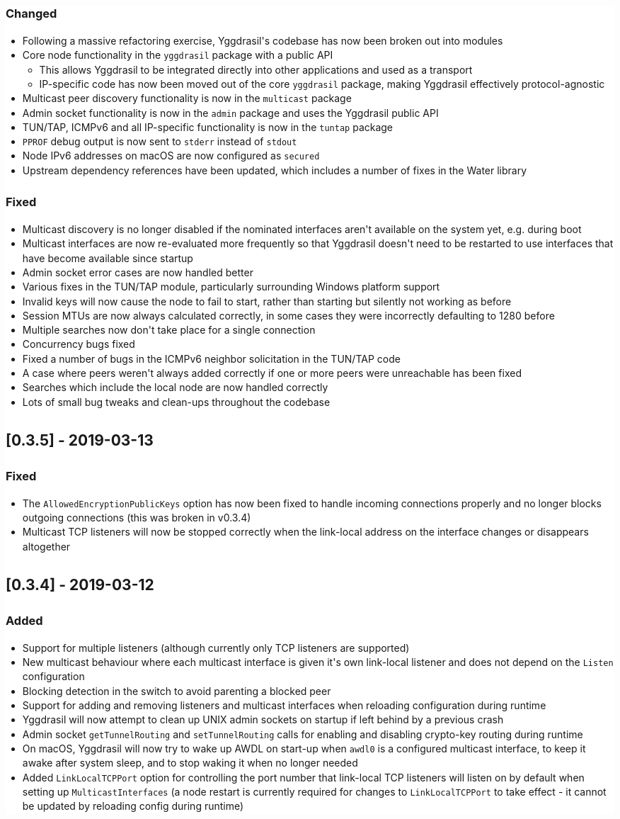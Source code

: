 ### Changed
- Following a massive refactoring exercise, Yggdrasil's codebase has now been broken out into modules
- Core node functionality in the `yggdrasil` package with a public API
  - This allows Yggdrasil to be integrated directly into other applications and used as a transport
  - IP-specific code has now been moved out of the core `yggdrasil` package, making Yggdrasil effectively protocol-agnostic
- Multicast peer discovery functionality is now in the `multicast` package
- Admin socket functionality is now in the `admin` package and uses the Yggdrasil public API
- TUN/TAP, ICMPv6 and all IP-specific functionality is now in the `tuntap` package
- `PPROF` debug output is now sent to `stderr` instead of `stdout`
- Node IPv6 addresses on macOS are now configured as `secured`
- Upstream dependency references have been updated, which includes a number of fixes in the Water library

### Fixed
- Multicast discovery is no longer disabled if the nominated interfaces aren't available on the system yet, e.g. during boot
- Multicast interfaces are now re-evaluated more frequently so that Yggdrasil doesn't need to be restarted to use interfaces that have become available since startup
- Admin socket error cases are now handled better
- Various fixes in the TUN/TAP module, particularly surrounding Windows platform support
- Invalid keys will now cause the node to fail to start, rather than starting but silently not working as before
- Session MTUs are now always calculated correctly, in some cases they were incorrectly defaulting to 1280 before
- Multiple searches now don't take place for a single connection
- Concurrency bugs fixed
- Fixed a number of bugs in the ICMPv6 neighbor solicitation in the TUN/TAP code
- A case where peers weren't always added correctly if one or more peers were unreachable has been fixed
- Searches which include the local node are now handled correctly
- Lots of small bug tweaks and clean-ups throughout the codebase

## [0.3.5] - 2019-03-13
### Fixed
- The `AllowedEncryptionPublicKeys` option has now been fixed to handle incoming connections properly and no longer blocks outgoing connections (this was broken in v0.3.4)
- Multicast TCP listeners will now be stopped correctly when the link-local address on the interface changes or disappears altogether

## [0.3.4] - 2019-03-12
### Added
- Support for multiple listeners (although currently only TCP listeners are supported)
- New multicast behaviour where each multicast interface is given it's own link-local listener and does not depend on the `Listen` configuration
- Blocking detection in the switch to avoid parenting a blocked peer
- Support for adding and removing listeners and multicast interfaces when reloading configuration during runtime
- Yggdrasil will now attempt to clean up UNIX admin sockets on startup if left behind by a previous crash
- Admin socket `getTunnelRouting` and `setTunnelRouting` calls for enabling and disabling crypto-key routing during runtime
- On macOS, Yggdrasil will now try to wake up AWDL on start-up when `awdl0` is a configured multicast interface, to keep it awake after system sleep, and to stop waking it when no longer needed
- Added `LinkLocalTCPPort` option for controlling the port number that link-local TCP listeners will listen on by default when setting up `MulticastInterfaces` (a node restart is currently required for changes to `LinkLocalTCPPort` to take effect - it cannot be updated by reloading config during runtime)
